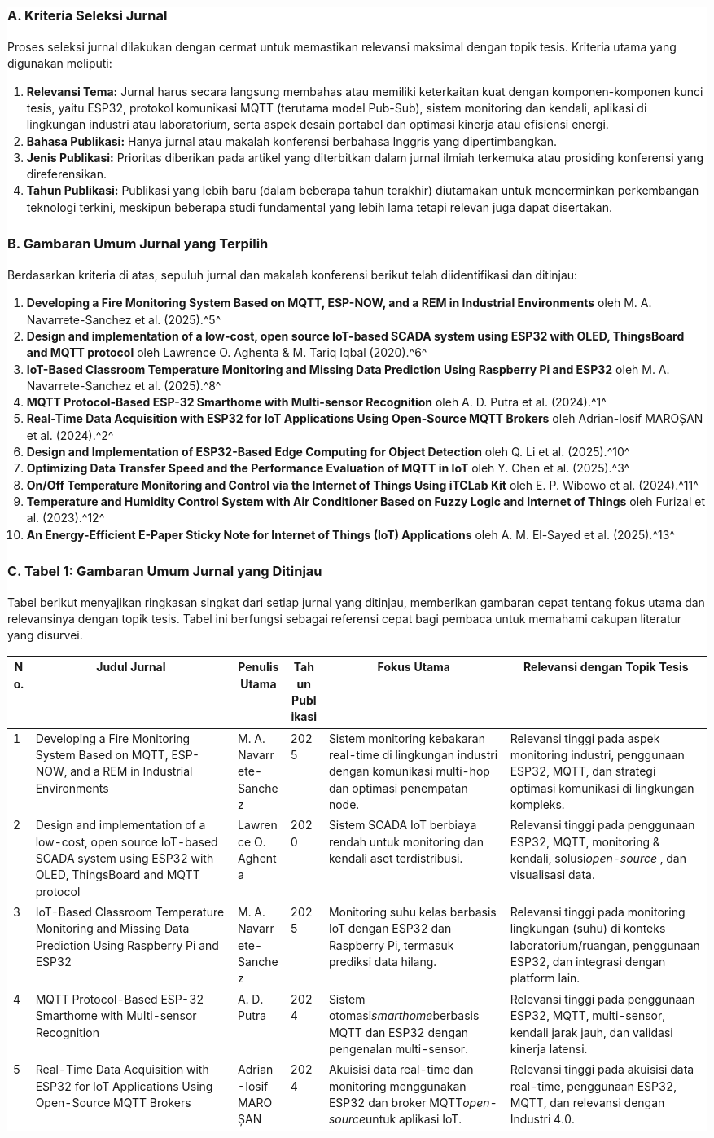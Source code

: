 ### A. Kriteria Seleksi Jurnal

Proses seleksi jurnal dilakukan dengan cermat untuk memastikan relevansi maksimal dengan topik tesis. Kriteria utama yang digunakan meliputi:

1. **Relevansi Tema:** Jurnal harus secara langsung membahas atau memiliki keterkaitan kuat dengan komponen-komponen kunci tesis, yaitu ESP32, protokol komunikasi MQTT (terutama model Pub-Sub), sistem monitoring dan kendali, aplikasi di lingkungan industri atau laboratorium, serta aspek desain portabel dan optimasi kinerja atau efisiensi energi.
2. **Bahasa Publikasi:** Hanya jurnal atau makalah konferensi berbahasa Inggris yang dipertimbangkan.
3. **Jenis Publikasi:** Prioritas diberikan pada artikel yang diterbitkan dalam jurnal ilmiah terkemuka atau prosiding konferensi yang direferensikan.
4. **Tahun Publikasi:** Publikasi yang lebih baru (dalam beberapa tahun terakhir) diutamakan untuk mencerminkan perkembangan teknologi terkini, meskipun beberapa studi fundamental yang lebih lama tetapi relevan juga dapat disertakan.

### B. Gambaran Umum Jurnal yang Terpilih

Berdasarkan kriteria di atas, sepuluh jurnal dan makalah konferensi berikut telah diidentifikasi dan ditinjau:

1. **Developing a Fire Monitoring System Based on MQTT, ESP-NOW, and a REM in Industrial Environments** oleh M. A. Navarrete-Sanchez et al. (2025).^5^
2. **Design and implementation of a low-cost, open source IoT-based SCADA system using ESP32 with OLED, ThingsBoard and MQTT protocol** oleh Lawrence O. Aghenta & M. Tariq Iqbal (2020).^6^
3. **IoT-Based Classroom Temperature Monitoring and Missing Data Prediction Using Raspberry Pi and ESP32** oleh M. A. Navarrete-Sanchez et al. (2025).^8^
4. **MQTT Protocol-Based ESP-32 Smarthome with Multi-sensor Recognition** oleh A. D. Putra et al. (2024).^1^
5. **Real-Time Data Acquisition with ESP32 for IoT Applications Using Open-Source MQTT Brokers** oleh Adrian-Iosif MAROȘAN et al. (2024).^2^
6. **Design and Implementation of ESP32-Based Edge Computing for Object Detection** oleh Q. Li et al. (2025).^10^
7. **Optimizing Data Transfer Speed and the Performance Evaluation of MQTT in IoT** oleh Y. Chen et al. (2025).^3^
8. **On/Off Temperature Monitoring and Control via the Internet of Things Using iTCLab Kit** oleh E. P. Wibowo et al. (2024).^11^
9. **Temperature and Humidity Control System with Air Conditioner Based on Fuzzy Logic and Internet of Things** oleh Furizal et al. (2023).^12^
10. **An Energy-Efficient E-Paper Sticky Note for Internet of Things (IoT) Applications** oleh A. M. El-Sayed et al. (2025).^13^

### C. Tabel 1: Gambaran Umum Jurnal yang Ditinjau

Tabel berikut menyajikan ringkasan singkat dari setiap jurnal yang ditinjau, memberikan gambaran cepat tentang fokus utama dan relevansinya dengan topik tesis. Tabel ini berfungsi sebagai referensi cepat bagi pembaca untuk memahami cakupan literatur yang disurvei.

| No. | Judul Jurnal                                                                                                                     | Penulis Utama           | Tahun Publikasi | Fokus Utama                                                                                                              | Relevansi dengan Topik Tesis                                                                                                              |
| --- | -------------------------------------------------------------------------------------------------------------------------------- | ----------------------- | --------------- | ------------------------------------------------------------------------------------------------------------------------ | ----------------------------------------------------------------------------------------------------------------------------------------- |
| 1   | Developing a Fire Monitoring System Based on MQTT, ESP-NOW, and a REM in Industrial Environments                                 | M. A. Navarrete-Sanchez | 2025            | Sistem monitoring kebakaran real-time di lingkungan industri dengan komunikasi multi-hop dan optimasi penempatan node.   | Relevansi tinggi pada aspek monitoring industri, penggunaan ESP32, MQTT, dan strategi optimasi komunikasi di lingkungan kompleks.         |
| 2   | Design and implementation of a low-cost, open source IoT-based SCADA system using ESP32 with OLED, ThingsBoard and MQTT protocol | Lawrence O. Aghenta     | 2020            | Sistem SCADA IoT berbiaya rendah untuk monitoring dan kendali aset terdistribusi.                                        | Relevansi tinggi pada penggunaan ESP32, MQTT, monitoring & kendali, solusi*open-source* , dan visualisasi data.                         |
| 3   | IoT-Based Classroom Temperature Monitoring and Missing Data Prediction Using Raspberry Pi and ESP32                              | M. A. Navarrete-Sanchez | 2025            | Monitoring suhu kelas berbasis IoT dengan ESP32 dan Raspberry Pi, termasuk prediksi data hilang.                         | Relevansi tinggi pada monitoring lingkungan (suhu) di konteks laboratorium/ruangan, penggunaan ESP32, dan integrasi dengan platform lain. |
| 4   | MQTT Protocol-Based ESP-32 Smarthome with Multi-sensor Recognition                                                               | A. D. Putra             | 2024            | Sistem otomasi*smarthome*berbasis MQTT dan ESP32 dengan pengenalan multi-sensor.                                       | Relevansi tinggi pada penggunaan ESP32, MQTT, multi-sensor, kendali jarak jauh, dan validasi kinerja latensi.                             |
| 5   | Real-Time Data Acquisition with ESP32 for IoT Applications Using Open-Source MQTT Brokers                                        | Adrian-Iosif MAROȘAN   | 2024            | Akuisisi data real-time dan monitoring menggunakan ESP32 dan broker MQTT*open-source*untuk aplikasi IoT.               | Relevansi tinggi pada akuisisi data real-time, penggunaan ESP32, MQTT, dan relevansi dengan Industri 4.0.                                 |